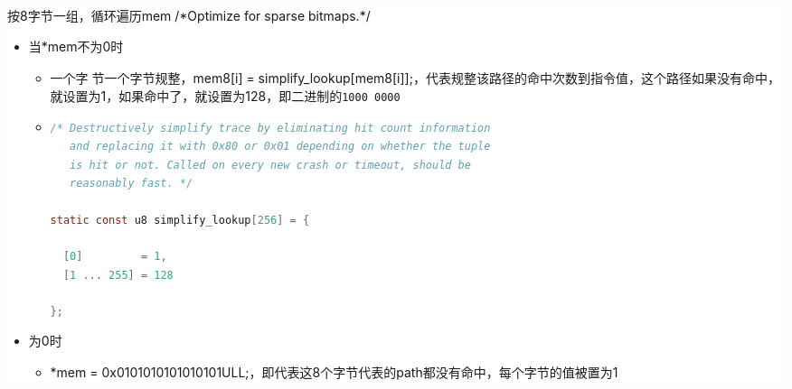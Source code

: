 按8字节一组，循环遍历mem /\*Optimize for sparse bitmaps.*/

- 当*mem不为0时

  - 一个字 节一个字节规整，mem8[i] = simplify_lookup[mem8[i]];，代表规整该路径的命中次数到指令值，这个路径如果没有命中，就设置为1，如果命中了，就设置为128，即二进制的`1000 0000`

  - ```c
    /* Destructively simplify trace by eliminating hit count information
       and replacing it with 0x80 or 0x01 depending on whether the tuple
       is hit or not. Called on every new crash or timeout, should be
       reasonably fast. */
    
    static const u8 simplify_lookup[256] = { 
    
      [0]         = 1,
      [1 ... 255] = 128
    
    };
    ```

- 为0时

  - *mem = 0x0101010101010101ULL;，即代表这8个字节代表的path都没有命中，每个字节的值被置为1